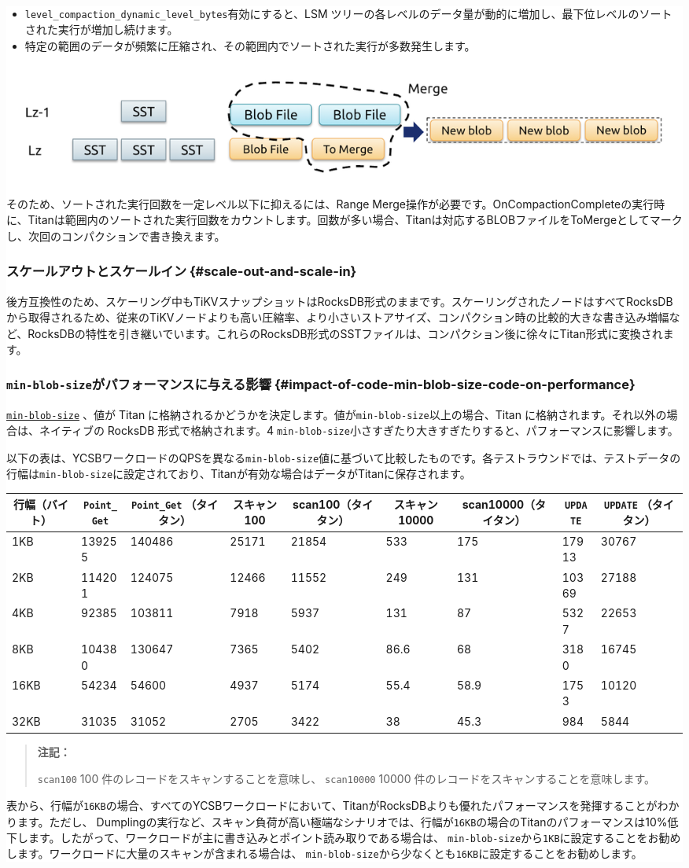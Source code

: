 -   `level_compaction_dynamic_level_bytes`有効にすると、LSM ツリーの各レベルのデータ量が動的に増加し、最下位レベルのソートされた実行が増加し続けます。
-   特定の範囲のデータが頻繁に圧縮され、その範囲内でソートされた実行が多数発生します。

![RangeMerge](/media/titan/titan-7.png)

そのため、ソートされた実行回数を一定レベル以下に抑えるには、Range Merge操作が必要です。OnCompactionCompleteの実行時に、Titanは範囲内のソートされた実行回数をカウントします。回数が多い場合、Titanは対応するBLOBファイルをToMergeとしてマークし、次回のコンパクションで書き換えます。

### スケールアウトとスケールイン {#scale-out-and-scale-in}

後方互換性のため、スケーリング中もTiKVスナップショットはRocksDB形式のままです。スケーリングされたノードはすべてRocksDBから取得されるため、従来のTiKVノードよりも高い圧縮率、より小さいストアサイズ、コンパクション時の比較的大きな書き込み増幅など、RocksDBの特性を引き継いでいます。これらのRocksDB形式のSSTファイルは、コンパクション後に徐々にTitan形式に変換されます。

### <code>min-blob-size</code>がパフォーマンスに与える影響 {#impact-of-code-min-blob-size-code-on-performance}

[`min-blob-size`](/tikv-configuration-file.md#min-blob-size) 、値が Titan に格納されるかどうかを決定します。値が`min-blob-size`以上の場合、Titan に格納されます。それ以外の場合は、ネイティブの RocksDB 形式で格納されます。4 `min-blob-size`小さすぎたり大きすぎたりすると、パフォーマンスに影響します。

以下の表は、YCSBワークロードのQPSを異なる`min-blob-size`値に基づいて比較したものです。各テストラウンドでは、テストデータの行幅は`min-blob-size`に設定されており、Titanが有効な場合はデータがTitanに保存されます。

| 行幅（バイト） | `Point_Get` | `Point_Get` （タイタン） | スキャン100 | scan100（タイタン） | スキャン10000 | scan10000（タイタン） | `UPDATE` | `UPDATE` （タイタン） |
| ------- | ----------- | ------------------ | ------- | ------------- | --------- | --------------- | -------- | --------------- |
| 1KB     | 139255      | 140486             | 25171   | 21854         | 533       | 175             | 17913    | 30767           |
| 2KB     | 114201      | 124075             | 12466   | 11552         | 249       | 131             | 10369    | 27188           |
| 4KB     | 92385       | 103811             | 7918    | 5937          | 131       | 87              | 5327     | 22653           |
| 8KB     | 104380      | 130647             | 7365    | 5402          | 86.6      | 68              | 3180     | 16745           |
| 16KB    | 54234       | 54600              | 4937    | 5174          | 55.4      | 58.9            | 1753     | 10120           |
| 32KB    | 31035       | 31052              | 2705    | 3422          | 38        | 45.3            | 984      | 5844            |

> **注記：**
>
> `scan100` 100 件のレコードをスキャンすることを意味し、 `scan10000` 10000 件のレコードをスキャンすることを意味します。

表から、行幅が`16KB`の場合、すべてのYCSBワークロードにおいて、TitanがRocksDBよりも優れたパフォーマンスを発揮することがわかります。ただし、 Dumplingの実行など、スキャン負荷が高い極端なシナリオでは、行幅が`16KB`の場合のTitanのパフォーマンスは10%低下します。したがって、ワークロードが主に書き込みとポイント読み取りである場合は、 `min-blob-size`から`1KB`に設定することをお勧めします。ワークロードに大量のスキャンが含まれる場合は、 `min-blob-size`から少なくとも`16KB`に設定することをお勧めします。
